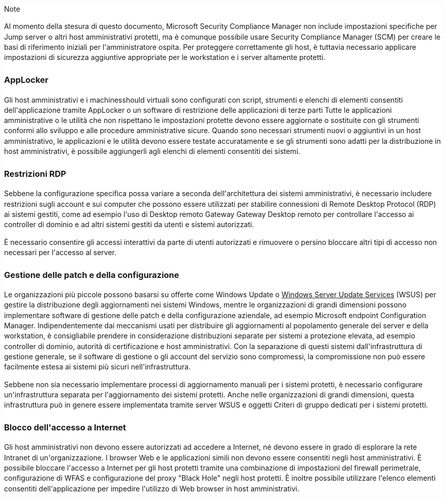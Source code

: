 > [!NOTE]  
> Al momento della stesura di questo documento, Microsoft Security Compliance Manager non include impostazioni specifiche per Jump server o altri host amministrativi protetti, ma è comunque possibile usare Security Compliance Manager (SCM) per creare le basi di riferimento iniziali per l'amministratore ospita. Per proteggere correttamente gli host, è tuttavia necessario applicare impostazioni di sicurezza aggiuntive appropriate per le workstation e i server altamente protetti.  
  
### <a name="applocker"></a>AppLocker  
Gli host amministrativi e i machinesshould virtuali sono configurati con script, strumenti e elenchi di elementi consentiti dell'applicazione tramite AppLocker o un software di restrizione delle applicazioni di terze parti Tutte le applicazioni amministrative o le utilità che non rispettano le impostazioni protette devono essere aggiornate o sostituite con gli strumenti conformi allo sviluppo e alle procedure amministrative sicure. Quando sono necessari strumenti nuovi o aggiuntivi in un host amministrativo, le applicazioni e le utilità devono essere testate accuratamente e se gli strumenti sono adatti per la distribuzione in host amministrativi, è possibile aggiungerli agli elenchi di elementi consentiti dei sistemi.  
  
### <a name="rdp-restrictions"></a>Restrizioni RDP  
Sebbene la configurazione specifica possa variare a seconda dell'architettura dei sistemi amministrativi, è necessario includere restrizioni sugli account e sui computer che possono essere utilizzati per stabilire connessioni di Remote Desktop Protocol (RDP) ai sistemi gestiti, come ad esempio l'uso di Desktop remoto Gateway Gateway Desktop remoto per controllare l'accesso ai controller di dominio e ad altri sistemi gestiti da utenti e sistemi autorizzati.  
  
È necessario consentire gli accessi interattivi da parte di utenti autorizzati e rimuovere o persino bloccare altri tipi di accesso non necessari per l'accesso al server.  
  
### <a name="patch-and-configuration-management"></a>Gestione delle patch e della configurazione  
Le organizzazioni più piccole possono basarsi su offerte come Windows Update o [Windows Server Update Services](https://technet.microsoft.com/windowsserver/bb332157) (WSUS) per gestire la distribuzione degli aggiornamenti nei sistemi Windows, mentre le organizzazioni di grandi dimensioni possono implementare software di gestione delle patch e della configurazione aziendale, ad esempio Microsoft endpoint Configuration Manager. Indipendentemente dai meccanismi usati per distribuire gli aggiornamenti al popolamento generale del server e della workstation, è consigliabile prendere in considerazione distribuzioni separate per sistemi a protezione elevata, ad esempio controller di dominio, autorità di certificazione e host amministrativi. Con la separazione di questi sistemi dall'infrastruttura di gestione generale, se il software di gestione o gli account del servizio sono compromessi, la compromissione non può essere facilmente estesa ai sistemi più sicuri nell'infrastruttura.  
  
Sebbene non sia necessario implementare processi di aggiornamento manuali per i sistemi protetti, è necessario configurare un'infrastruttura separata per l'aggiornamento dei sistemi protetti. Anche nelle organizzazioni di grandi dimensioni, questa infrastruttura può in genere essere implementata tramite server WSUS e oggetti Criteri di gruppo dedicati per i sistemi protetti.  
  
### <a name="blocking-internet-access"></a>Blocco dell'accesso a Internet  
Gli host amministrativi non devono essere autorizzati ad accedere a Internet, né devono essere in grado di esplorare la rete Intranet di un'organizzazione. I browser Web e le applicazioni simili non devono essere consentiti negli host amministrativi. È possibile bloccare l'accesso a Internet per gli host protetti tramite una combinazione di impostazioni del firewall perimetrale, configurazione di WFAS e configurazione del proxy "Black Hole" negli host protetti. È inoltre possibile utilizzare l'elenco elementi consentiti dell'applicazione per impedire l'utilizzo di Web browser in host amministrativi.  
  